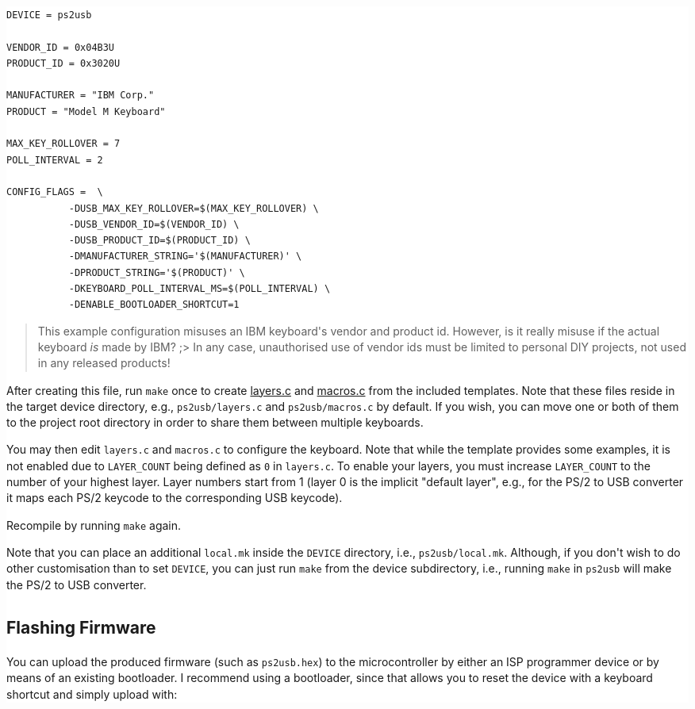 ``` Make
DEVICE = ps2usb

VENDOR_ID = 0x04B3U
PRODUCT_ID = 0x3020U

MANUFACTURER = "IBM Corp."
PRODUCT = "Model M Keyboard"

MAX_KEY_ROLLOVER = 7
POLL_INTERVAL = 2

CONFIG_FLAGS =  \
	       -DUSB_MAX_KEY_ROLLOVER=$(MAX_KEY_ROLLOVER) \
	       -DUSB_VENDOR_ID=$(VENDOR_ID) \
	       -DUSB_PRODUCT_ID=$(PRODUCT_ID) \
	       -DMANUFACTURER_STRING='$(MANUFACTURER)' \
	       -DPRODUCT_STRING='$(PRODUCT)' \
	       -DKEYBOARD_POLL_INTERVAL_MS=$(POLL_INTERVAL) \
	       -DENABLE_BOOTLOADER_SHORTCUT=1
```

> This example configuration misuses an IBM keyboard's vendor and product id.
> However, is it really misuse if the actual keyboard _is_ made by IBM? ;>
> In any case, unauthorised use of vendor ids must be limited to personal DIY
> projects, not used in any released products!

After creating this file, run `make` once to create
[layers.c](template_layers.c) and [macros.c](template_macros.c) from the
included templates. Note that these files reside in the target device
directory, e.g., `ps2usb/layers.c` and `ps2usb/macros.c` by default. If you
wish, you can move one or both of them to the project root directory in order
to share them between multiple keyboards.

You may then edit `layers.c` and `macros.c` to configure the keyboard. Note
that while the template provides some examples, it is not enabled due to
`LAYER_COUNT` being defined as `0` in `layers.c`. To enable your layers, you
must increase `LAYER_COUNT` to the number of your highest layer. Layer numbers
start from 1 (layer 0 is the implicit "default layer", e.g., for the PS/2 to
USB converter it maps each PS/2 keycode to the corresponding USB keycode).

Recompile by running `make` again.

Note that you can place an additional `local.mk` inside the `DEVICE` directory,
i.e., `ps2usb/local.mk`. Although, if you don't wish to do other customisation
than to set `DEVICE`, you can just run `make` from the device subdirectory,
i.e., running `make` in `ps2usb` will make the PS/2 to USB converter.

## Flashing Firmware

You can upload the produced firmware (such as `ps2usb.hex`) to the
microcontroller by either an ISP programmer device or by means of an existing
bootloader. I recommend using a bootloader, since that allows you to reset the
device with a keyboard shortcut and simply upload with:
